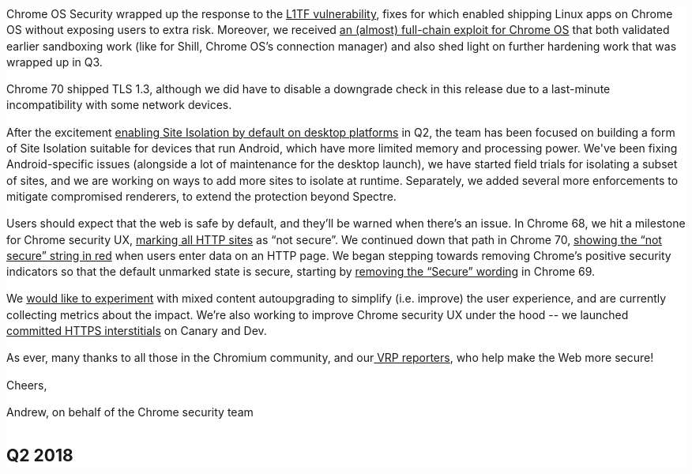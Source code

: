 Chrome OS Security wrapped up the response to the [L1TF
vulnerability](https://www.intel.com/content/www/us/en/architecture-and-technology/l1tf.html),
fixes for which enabled shipping Linux apps on Chrome OS without exposing users
to extra risk. Moreover, we received [an (almost) full-chain exploit for Chrome
OS](https://bugs.chromium.org/p/chromium/issues/detail?id=884511) that both
validated earlier sandboxing work (like for Shill, Chrome OS’s connection
manager) and also shed light on further hardening work that was wrapped up in
Q3.

Chrome 70 shipped TLS 1.3, although we did have to disable a downgrade check in
this release due to a last-minute incompatibility with some network devices.

After the excitement [enabling Site Isolation by default on desktop
platforms](https://security.googleblog.com/2018/07/mitigating-spectre-with-site-isolation.html)
in Q2, the team has been focused on building a form of Site Isolation suitable
for devices that run Android, which have more limited memory and processing
power. We've been fixing Android-specific issues (alongside a lot of maintenance
for the desktop launch), we have started field trials for isolating a subset of
sites, and we are working on ways to add more sites to isolate at runtime.
Separately, we added several more enforcements to mitigate compromised
renderers, to extend the protection beyond Spectre.

Users should expect that the web is safe by default, and they’ll be warned when
there’s an issue. In Chrome 68, we hit a milestone for Chrome security UX,
[marking all HTTP
sites](https://www.blog.google/products/chrome/milestone-chrome-security-marking-http-not-secure/)
as “not secure”. We continued down that path in Chrome 70, [showing the “not
secure” string in
red](https://www.blog.google/products/chrome/milestone-chrome-security-marking-http-not-secure/)
when users enter data on an HTTP page. We began stepping towards removing
Chrome’s positive security indicators so that the default unmarked state is
secure, starting by [removing the “Secure”
wording](https://blog.chromium.org/2018/05/evolving-chromes-security-indicators.html)
in Chrome 69.

We [would like to
experiment](https://groups.google.com/a/chromium.org/forum/#!msg/blink-dev/ZJxkCJq5zo4/4sSMVZzBAwAJ)
with mixed content autoupgrading to simplify (i.e. improve) the user experience,
and are currently collecting metrics about the impact. We’re also working to
improve Chrome security UX under the hood -- we launched [committed HTTPS
interstitials](https://docs.google.com/document/d/1rEBpw5V-Nn1UIi8CIFa5ZZvwlR08SkY3CogvWE2UMFs/edit)
on Canary and Dev.

As ever, many thanks to all those in the Chromium community, and our[ VRP
reporters](https://www.google.com/about/appsecurity/chrome-rewards/index.html),
who help make the Web more secure!

Cheers,

Andrew, on behalf of the Chrome security team

## Q2 2018
